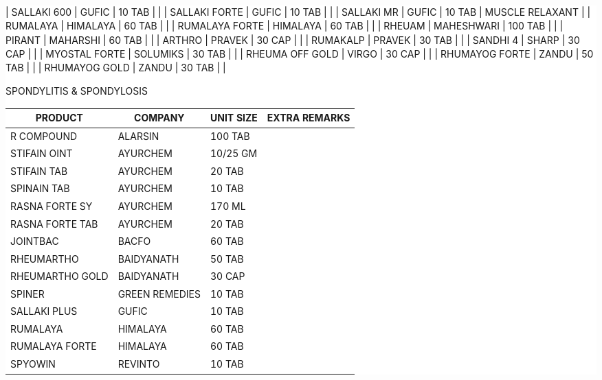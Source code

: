 | SALLAKI 600 | GUFIC | 10 TAB |     |
| SALLAKI FORTE | GUFIC | 10 TAB |     |
| SALLAKI MR | GUFIC | 10 TAB | MUSCLE RELAXANT |
| RUMALAYA | HIMALAYA | 60 TAB |     |
| RUMALAYA FORTE | HIMALAYA | 60 TAB |     |
| RHEUAM | MAHESHWARI | 100 TAB |     |
| PIRANT | MAHARSHI | 60 TAB |     |
| ARTHRO | PRAVEK | 30 CAP |     |
| RUMAKALP | PRAVEK | 30 TAB |     |
| SANDHI 4 | SHARP | 30 CAP |     |
| MYOSTAL FORTE | SOLUMIKS | 30 TAB |     |
| RHEUMA OFF GOLD | VIRGO | 30 CAP |     |
| RHUMAYOG FORTE | ZANDU | 50 TAB |     |
| RHUMAYOG GOLD | ZANDU | 30 TAB |     |

SPONDYLITIS & SPONDYLOSIS

| PRODUCT | COMPANY | UNIT SIZE | EXTRA REMARKS |
| --- | --- | --- | --- |
| R COMPOUND | ALARSIN | 100 TAB |     |
| STIFAIN OINT | AYURCHEM | 10/25 GM |     |
| STIFAIN TAB | AYURCHEM | 20 TAB |     |
| SPINAIN TAB | AYURCHEM | 10 TAB |     |
| RASNA FORTE SY | AYURCHEM | 170 ML |     |
| RASNA FORTE TAB | AYURCHEM | 20 TAB |     |
| JOINTBAC | BACFO | 60 TAB |     |
| RHEUMARTHO | BAIDYANATH | 50 TAB |     |
| RHEUMARTHO GOLD | BAIDYANATH | 30 CAP |     |
| SPINER | GREEN REMEDIES | 10 TAB |     |
| SALLAKI PLUS | GUFIC | 10 TAB |     |
| RUMALAYA | HIMALAYA | 60 TAB |     |
| RUMALAYA FORTE | HIMALAYA | 60 TAB |     |
| SPYOWIN | REVINTO | 10 TAB |     |
